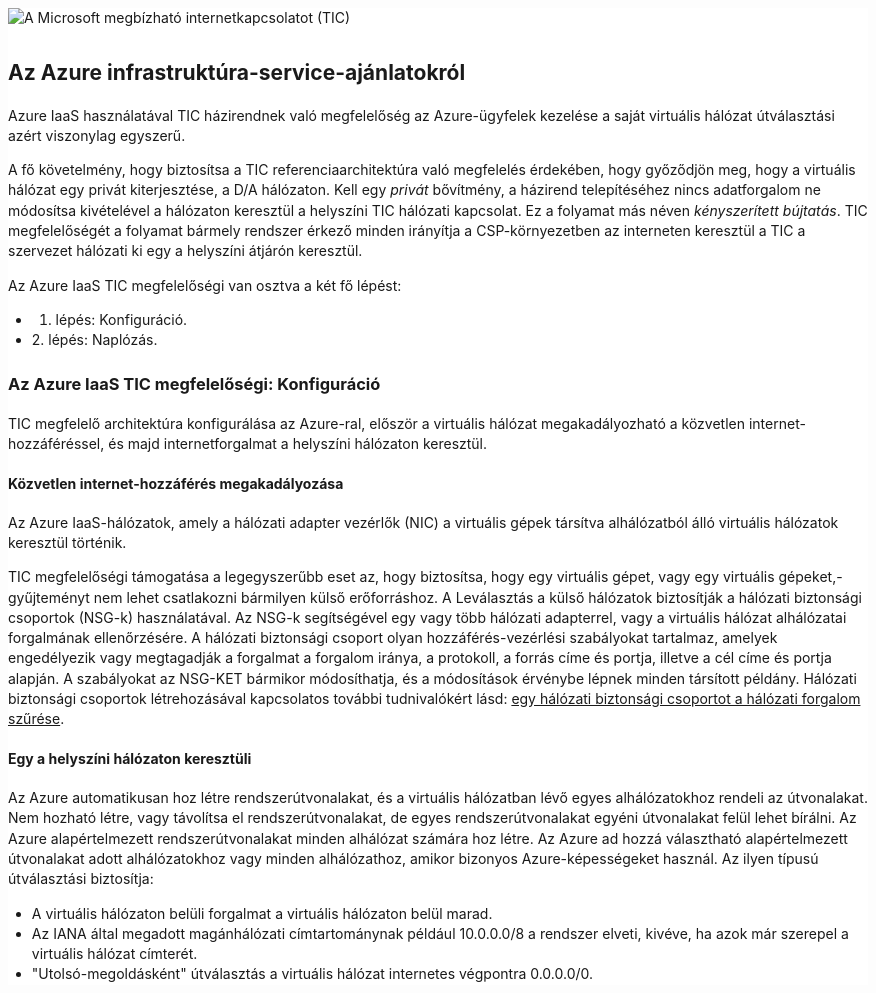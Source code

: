 ![A Microsoft megbízható internetkapcsolatot (TIC)](media/tic-diagram-a.png)

## <a name="azure-infrastructure-as-a-service-offerings"></a>Az Azure infrastruktúra-service-ajánlatokról

Azure IaaS használatával TIC házirendnek való megfelelőség az Azure-ügyfelek kezelése a saját virtuális hálózat útválasztási azért viszonylag egyszerű.

A fő követelmény, hogy biztosítsa a TIC referenciaarchitektúra való megfelelés érdekében, hogy győződjön meg, hogy a virtuális hálózat egy privát kiterjesztése, a D/A hálózaton. Kell egy _privát_ bővítmény, a házirend telepítéséhez nincs adatforgalom ne módosítsa kivételével a hálózaton keresztül a helyszíni TIC hálózati kapcsolat. Ez a folyamat más néven _kényszerített bújtatás_. TIC megfelelőségét a folyamat bármely rendszer érkező minden irányítja a CSP-környezetben az interneten keresztül a TIC a szervezet hálózati ki egy a helyszíni átjárón keresztül.

Az Azure IaaS TIC megfelelőségi van osztva a két fő lépést:

- 1. lépés: Konfiguráció.
- 2. lépés: Naplózás.

### <a name="azure-iaas-tic-compliance-configuration"></a>Az Azure IaaS TIC megfelelőségi: Konfiguráció

TIC megfelelő architektúra konfigurálása az Azure-ral, először a virtuális hálózat megakadályozható a közvetlen internet-hozzáféréssel, és majd internetforgalmat a helyszíni hálózaton keresztül.

#### <a name="prevent-direct-internet-access"></a>Közvetlen internet-hozzáférés megakadályozása

Az Azure IaaS-hálózatok, amely a hálózati adapter vezérlők (NIC) a virtuális gépek társítva alhálózatból álló virtuális hálózatok keresztül történik.

TIC megfelelőségi támogatása a legegyszerűbb eset az, hogy biztosítsa, hogy egy virtuális gépet, vagy egy virtuális gépeket,-gyűjteményt nem lehet csatlakozni bármilyen külső erőforráshoz. A Leválasztás a külső hálózatok biztosítják a hálózati biztonsági csoportok (NSG-k) használatával. Az NSG-k segítségével egy vagy több hálózati adapterrel, vagy a virtuális hálózat alhálózatai forgalmának ellenőrzésére. A hálózati biztonsági csoport olyan hozzáférés-vezérlési szabályokat tartalmaz, amelyek engedélyezik vagy megtagadják a forgalmat a forgalom iránya, a protokoll, a forrás címe és portja, illetve a cél címe és portja alapján. A szabályokat az NSG-KET bármikor módosíthatja, és a módosítások érvénybe lépnek minden társított példány. Hálózati biztonsági csoportok létrehozásával kapcsolatos további tudnivalókért lásd: [egy hálózati biztonsági csoportot a hálózati forgalom szűrése](https://docs.microsoft.com/azure/virtual-network/virtual-networks-create-nsg-arm-pportal).

#### <a name="force-internet-traffic-through-an-on-premises-network"></a>Egy a helyszíni hálózaton keresztüli

Az Azure automatikusan hoz létre rendszerútvonalakat, és a virtuális hálózatban lévő egyes alhálózatokhoz rendeli az útvonalakat. Nem hozható létre, vagy távolítsa el rendszerútvonalakat, de egyes rendszerútvonalakat egyéni útvonalakat felül lehet bírálni. Az Azure alapértelmezett rendszerútvonalakat minden alhálózat számára hoz létre. Az Azure ad hozzá választható alapértelmezett útvonalakat adott alhálózatokhoz vagy minden alhálózathoz, amikor bizonyos Azure-képességeket használ. Az ilyen típusú útválasztási biztosítja:
- A virtuális hálózaton belüli forgalmat a virtuális hálózaton belül marad.
- Az IANA által megadott magánhálózati címtartománynak például 10.0.0.0/8 a rendszer elveti, kivéve, ha azok már szerepel a virtuális hálózat címterét.
- "Utolsó-megoldásként" útválasztás a virtuális hálózat internetes végpontra 0.0.0.0/0.
